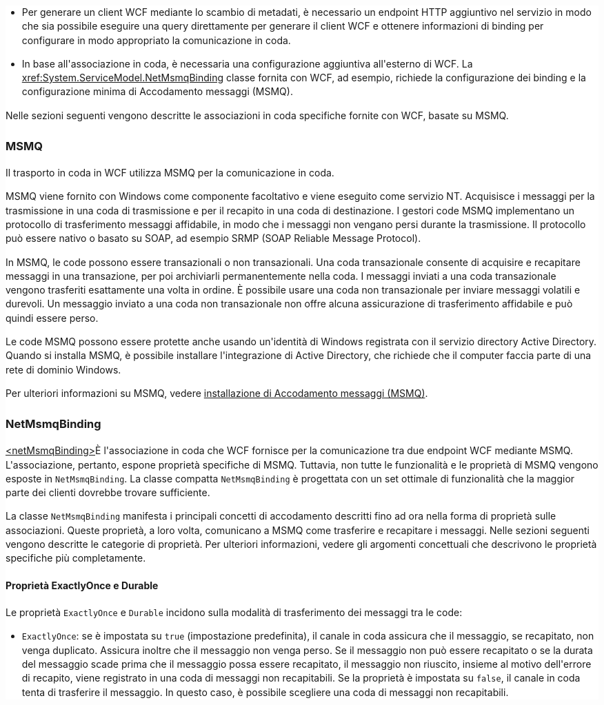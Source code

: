 - Per generare un client WCF mediante lo scambio di metadati, è necessario un endpoint HTTP aggiuntivo nel servizio in modo che sia possibile eseguire una query direttamente per generare il client WCF e ottenere informazioni di binding per configurare in modo appropriato la comunicazione in coda.  
  
- In base all'associazione in coda, è necessaria una configurazione aggiuntiva all'esterno di WCF. La <xref:System.ServiceModel.NetMsmqBinding> classe fornita con WCF, ad esempio, richiede la configurazione dei binding e la configurazione minima di Accodamento messaggi (MSMQ).  
  
 Nelle sezioni seguenti vengono descritte le associazioni in coda specifiche fornite con WCF, basate su MSMQ.  
  
### <a name="msmq"></a>MSMQ  
 Il trasporto in coda in WCF utilizza MSMQ per la comunicazione in coda.  
  
 MSMQ viene fornito con Windows come componente facoltativo e viene eseguito come servizio NT. Acquisisce i messaggi per la trasmissione in una coda di trasmissione e per il recapito in una coda di destinazione. I gestori code MSMQ implementano un protocollo di trasferimento messaggi affidabile, in modo che i messaggi non vengano persi durante la trasmissione. Il protocollo può essere nativo o basato su SOAP, ad esempio SRMP (SOAP Reliable Message Protocol).  
  
 In MSMQ, le code possono essere transazionali o non transazionali. Una coda transazionale consente di acquisire e recapitare messaggi in una transazione, per poi archiviarli permanentemente nella coda. I messaggi inviati a una coda transazionale vengono trasferiti esattamente una volta in ordine. È possibile usare una coda non transazionale per inviare messaggi volatili e durevoli. Un messaggio inviato a una coda non transazionale non offre alcuna assicurazione di trasferimento affidabile e può quindi essere perso.  
  
 Le code MSMQ possono essere protette anche usando un'identità di Windows registrata con il servizio directory Active Directory. Quando si installa MSMQ, è possibile installare l'integrazione di Active Directory, che richiede che il computer faccia parte di una rete di dominio Windows.  
  
 Per ulteriori informazioni su MSMQ, vedere [installazione di Accodamento messaggi (MSMQ)](../samples/installing-message-queuing-msmq.md).  
  
### <a name="netmsmqbinding"></a>NetMsmqBinding  
 [\<netMsmqBinding>](../../configure-apps/file-schema/wcf/netmsmqbinding.md)È l'associazione in coda che WCF fornisce per la comunicazione tra due endpoint WCF mediante MSMQ. L'associazione, pertanto, espone proprietà specifiche di MSMQ. Tuttavia, non tutte le funzionalità e le proprietà di MSMQ vengono esposte in `NetMsmqBinding`. La classe compatta `NetMsmqBinding` è progettata con un set ottimale di funzionalità che la maggior parte dei clienti dovrebbe trovare sufficiente.  
  
 La classe `NetMsmqBinding` manifesta i principali concetti di accodamento descritti fino ad ora nella forma di proprietà sulle associazioni. Queste proprietà, a loro volta, comunicano a MSMQ come trasferire e recapitare i messaggi. Nelle sezioni seguenti vengono descritte le categorie di proprietà. Per ulteriori informazioni, vedere gli argomenti concettuali che descrivono le proprietà specifiche più completamente.  
  
#### <a name="exactlyonce-and-durable-properties"></a>Proprietà ExactlyOnce e Durable  
 Le proprietà `ExactlyOnce` e `Durable` incidono sulla modalità di trasferimento dei messaggi tra le code:  
  
- `ExactlyOnce`: se è impostata su `true` (impostazione predefinita), il canale in coda assicura che il messaggio, se recapitato, non venga duplicato. Assicura inoltre che il messaggio non venga perso. Se il messaggio non può essere recapitato o se la durata del messaggio scade prima che il messaggio possa essere recapitato, il messaggio non riuscito, insieme al motivo dell'errore di recapito, viene registrato in una coda di messaggi non recapitabili. Se la proprietà è impostata su `false`, il canale in coda tenta di trasferire il messaggio. In questo caso, è possibile scegliere una coda di messaggi non recapitabili.  
  